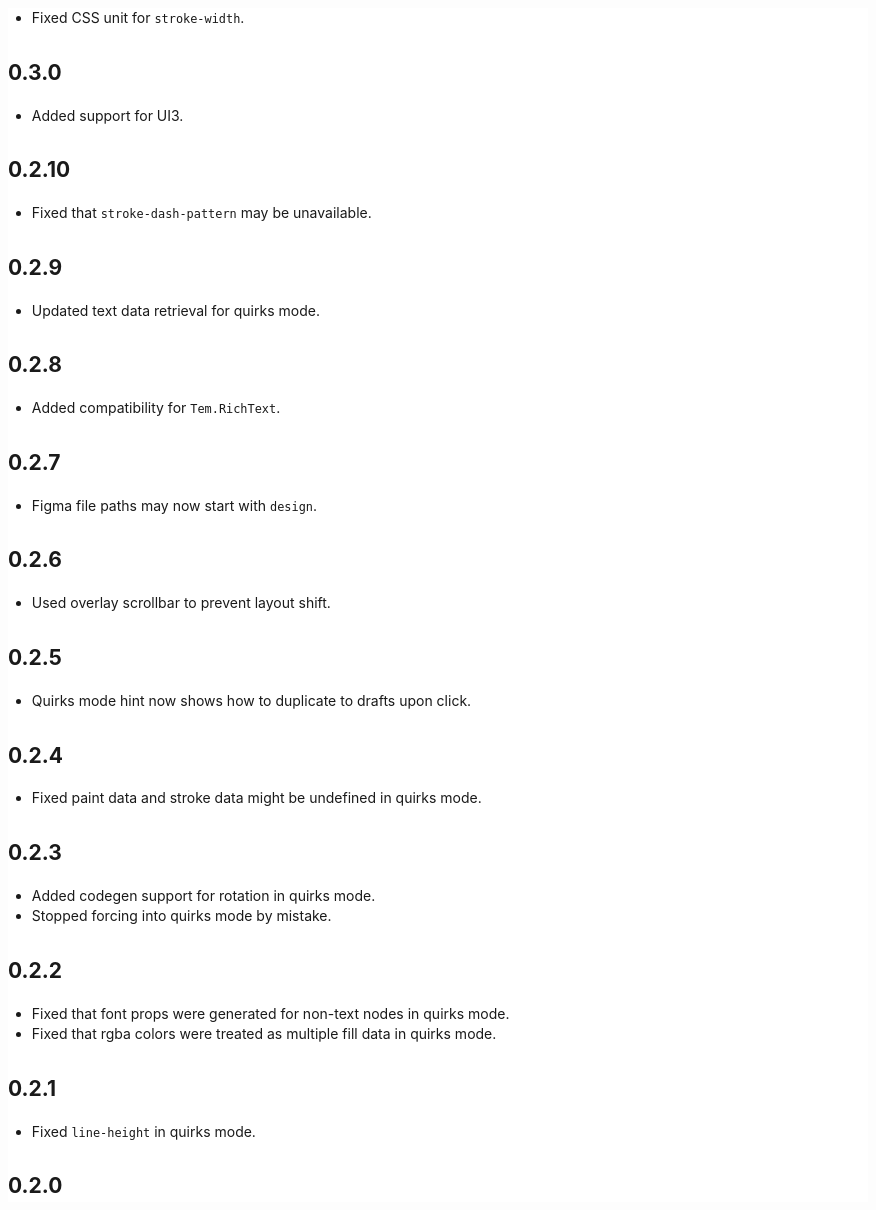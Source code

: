 - Fixed CSS unit for `stroke-width`.

## 0.3.0

- Added support for UI3.

## 0.2.10

- Fixed that `stroke-dash-pattern` may be unavailable.

## 0.2.9

- Updated text data retrieval for quirks mode.

## 0.2.8

- Added compatibility for `Tem.RichText`.

## 0.2.7

- Figma file paths may now start with `design`.

## 0.2.6

- Used overlay scrollbar to prevent layout shift.

## 0.2.5

- Quirks mode hint now shows how to duplicate to drafts upon click.

## 0.2.4

- Fixed paint data and stroke data might be undefined in quirks mode.

## 0.2.3

- Added codegen support for rotation in quirks mode.
- Stopped forcing into quirks mode by mistake.

## 0.2.2

- Fixed that font props were generated for non-text nodes in quirks mode.
- Fixed that rgba colors were treated as multiple fill data in quirks mode.

## 0.2.1

- Fixed `line-height` in quirks mode.

## 0.2.0
